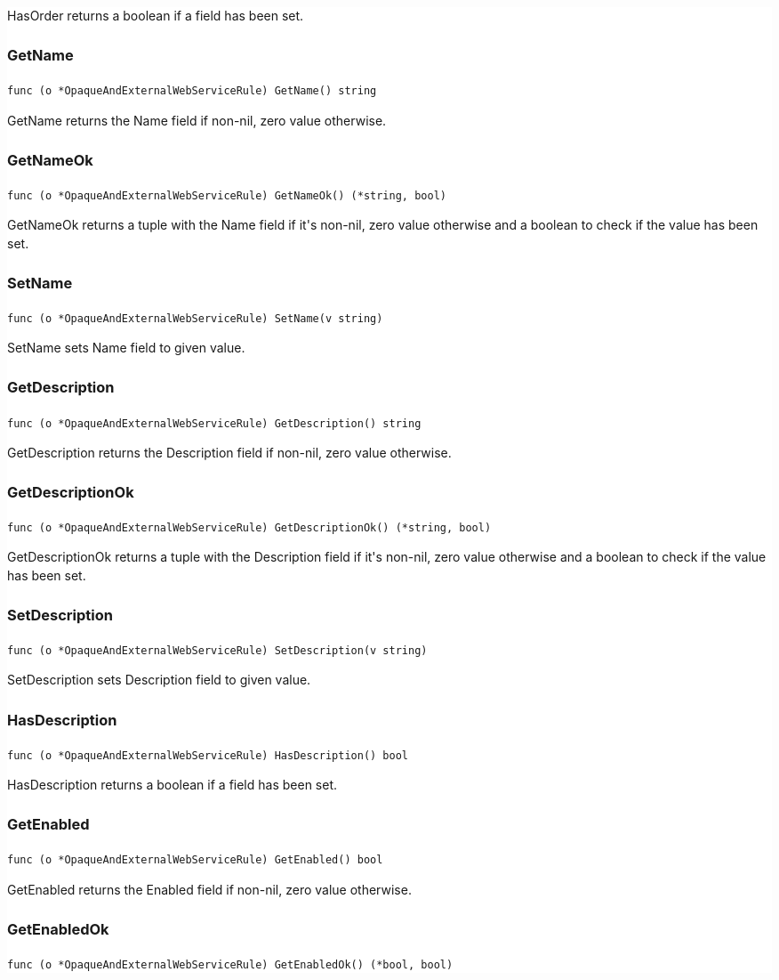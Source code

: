 HasOrder returns a boolean if a field has been set.

### GetName

`func (o *OpaqueAndExternalWebServiceRule) GetName() string`

GetName returns the Name field if non-nil, zero value otherwise.

### GetNameOk

`func (o *OpaqueAndExternalWebServiceRule) GetNameOk() (*string, bool)`

GetNameOk returns a tuple with the Name field if it's non-nil, zero value otherwise
and a boolean to check if the value has been set.

### SetName

`func (o *OpaqueAndExternalWebServiceRule) SetName(v string)`

SetName sets Name field to given value.


### GetDescription

`func (o *OpaqueAndExternalWebServiceRule) GetDescription() string`

GetDescription returns the Description field if non-nil, zero value otherwise.

### GetDescriptionOk

`func (o *OpaqueAndExternalWebServiceRule) GetDescriptionOk() (*string, bool)`

GetDescriptionOk returns a tuple with the Description field if it's non-nil, zero value otherwise
and a boolean to check if the value has been set.

### SetDescription

`func (o *OpaqueAndExternalWebServiceRule) SetDescription(v string)`

SetDescription sets Description field to given value.

### HasDescription

`func (o *OpaqueAndExternalWebServiceRule) HasDescription() bool`

HasDescription returns a boolean if a field has been set.

### GetEnabled

`func (o *OpaqueAndExternalWebServiceRule) GetEnabled() bool`

GetEnabled returns the Enabled field if non-nil, zero value otherwise.

### GetEnabledOk

`func (o *OpaqueAndExternalWebServiceRule) GetEnabledOk() (*bool, bool)`

